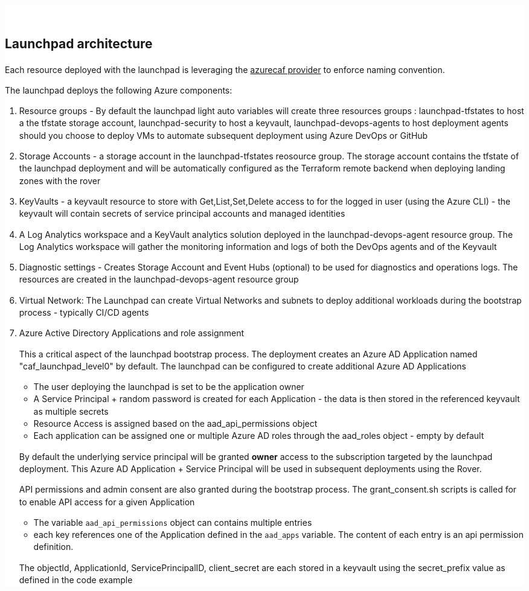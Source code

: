 </BR>

## Launchpad architecture

Each resource deployed with the launchpad is leveraging the [azurecaf provider](https://github.com/aztfmod/terraform-provider-azurecaf) to enforce naming convention.

The launchpad deploys the following Azure components:

1. Resource groups - By default the launchpad light auto variables will create three resources groups : launchpad-tfstates to host a the tfstate storage account, launchpad-security to host a keyvault, launchpad-devops-agents to host deployment agents should you choose to deploy VMs to automate subsequent deployment using Azure DevOps or GitHub

2. Storage Accounts - a storage account in the launchpad-tfstates reosource group. The storage account contains the tfstate of the launchpad deployment and will be automatically configured as the Terraform remote backend when deploying landing zones with the rover

3. KeyVaults - a keyvault resource to store with Get,List,Set,Delete access to for the logged in user (using the Azure CLI) - the keyvault will contain secrets of service principal accounts and managed identities

4. A Log Analytics workspace and a KeyVault analytics solution deployed in the launchpad-devops-agent resource group. The Log Analytics workspace will gather the monitoring information and logs of both the DevOps agents and of the Keyvault

5. Diagnostic settings - Creates Storage Account and Event Hubs (optional) to be used for diagnostics and operations logs. The resources are created in the launchpad-devops-agent resource group

6. Virtual Network: The Launchpad can create Virtual Networks and subnets to deploy additional workloads during the bootstrap process - typically CI/CD agents

7. Azure Active Directory Applications and role assignment

    This a critical aspect of the launchpad bootstrap process. The deployment creates an Azure AD Application named "caf_launchpad_level0" by default. The launchpad can be configured to create additional Azure AD Applications

    * The user deploying the launchpad is set to be the application owner
    * A Service Principal + random password is created for each Application - the data is then stored in the referenced keyvault as multiple secrets
    * Resource Access is assigned based on the aad_api_permissions object
    * Each application can be assigned one or multiple Azure AD roles through the aad_roles object - empty by default

    By default the underlying service principal will be granted **owner** access to the subscription targeted by the launchpad deployment. This Azure AD Application + Service Principal will be used in subsequent deployments using the Rover.

    API permissions and admin consent are also granted during the bootstrap process. The grant_consent.sh scripts is called for to enable API access for a given Application
    * The variable `aad_api_permissions` object can contains multiple entries
    * each key references one of the Application defined in the `aad_apps` variable. The content of each entry is an api permission definition.

    The objectId, ApplicationId, ServicePrincipalID, client_secret are each stored in a keyvault using the secret_prefix value as defined in the code example
